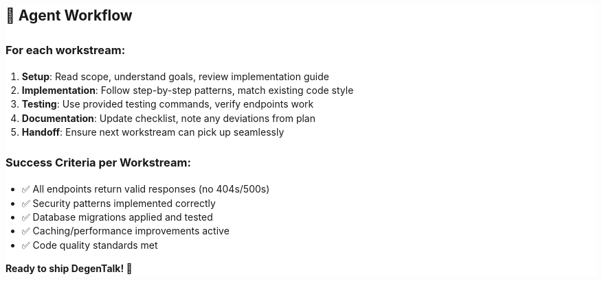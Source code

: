 
## 🎯 Agent Workflow

### For each workstream:

1. **Setup**: Read scope, understand goals, review implementation guide
2. **Implementation**: Follow step-by-step patterns, match existing code style
3. **Testing**: Use provided testing commands, verify endpoints work
4. **Documentation**: Update checklist, note any deviations from plan
5. **Handoff**: Ensure next workstream can pick up seamlessly

### Success Criteria per Workstream:

- ✅ All endpoints return valid responses (no 404s/500s)
- ✅ Security patterns implemented correctly
- ✅ Database migrations applied and tested
- ✅ Caching/performance improvements active
- ✅ Code quality standards met

**Ready to ship DegenTalk! 🚀**
